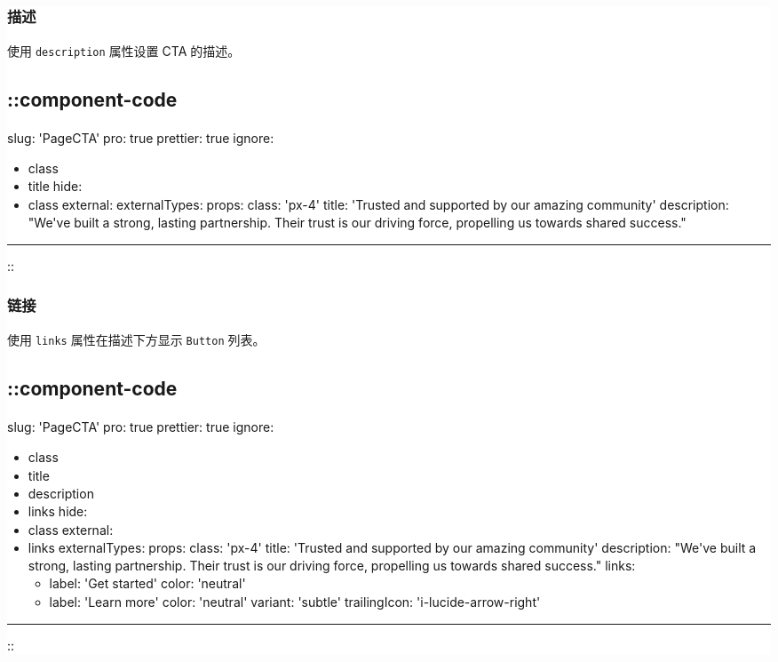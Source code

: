 ### **描述**

使用 `description` 属性设置 CTA 的描述。

::component-code
---
slug: 'PageCTA'
pro: true
prettier: true
ignore:
  - class
  - title
hide:
  - class
external:
externalTypes:
props:
  class: 'px-4'
  title: 'Trusted and supported by our amazing community'
  description: "We've built a strong, lasting partnership. Their trust is our driving force, propelling us towards shared success."
---
::

### **链接**

使用 `links` 属性在描述下方显示 `Button` 列表。

::component-code
---
slug: 'PageCTA'
pro: true
prettier: true
ignore:
  - class
  - title
  - description
  - links
hide:
  - class
external:
  - links
externalTypes:
props:
  class: 'px-4'
  title: 'Trusted and supported by our amazing community'
  description: "We've built a strong, lasting partnership. Their trust is our driving force, propelling us towards shared success."
  links:
    - label: 'Get started'
      color: 'neutral'
    - label: 'Learn more'
      color: 'neutral'
      variant: 'subtle'
      trailingIcon: 'i-lucide-arrow-right'
---
::
